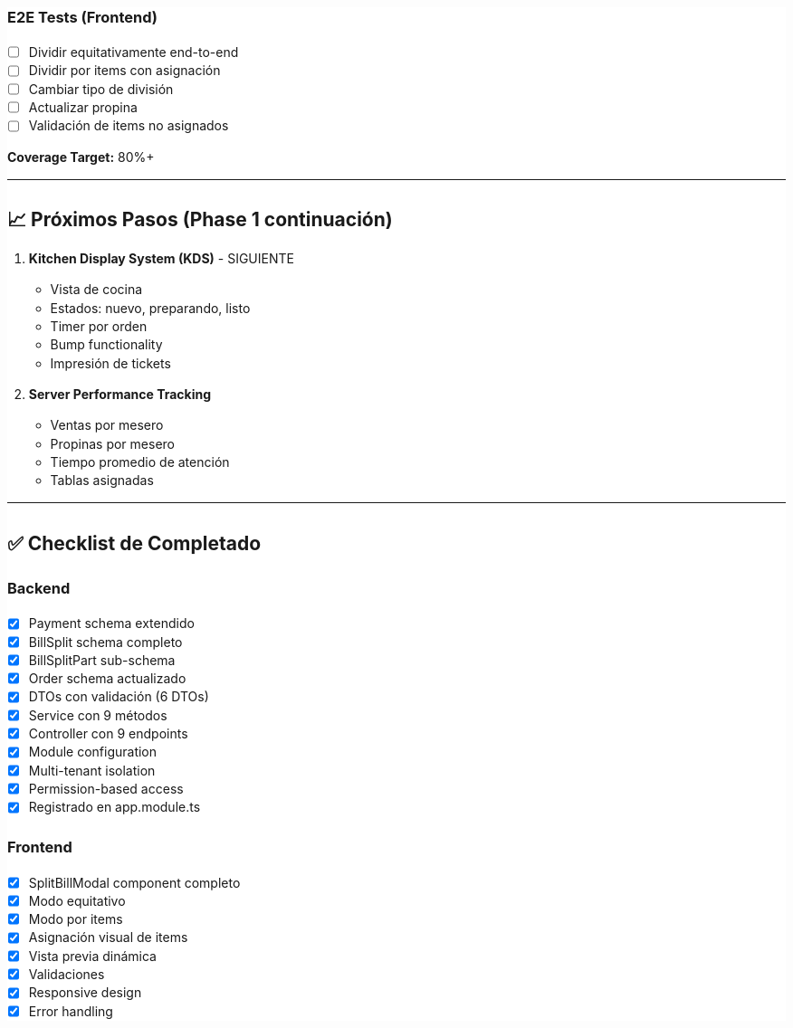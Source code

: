 ### E2E Tests (Frontend)
- [ ] Dividir equitativamente end-to-end
- [ ] Dividir por items con asignación
- [ ] Cambiar tipo de división
- [ ] Actualizar propina
- [ ] Validación de items no asignados

**Coverage Target:** 80%+

---

## 📈 Próximos Pasos (Phase 1 continuación)

1. **Kitchen Display System (KDS)** - SIGUIENTE
   - Vista de cocina
   - Estados: nuevo, preparando, listo
   - Timer por orden
   - Bump functionality
   - Impresión de tickets

2. **Server Performance Tracking**
   - Ventas por mesero
   - Propinas por mesero
   - Tiempo promedio de atención
   - Tablas asignadas

---

## ✅ Checklist de Completado

### Backend
- [x] Payment schema extendido
- [x] BillSplit schema completo
- [x] BillSplitPart sub-schema
- [x] Order schema actualizado
- [x] DTOs con validación (6 DTOs)
- [x] Service con 9 métodos
- [x] Controller con 9 endpoints
- [x] Module configuration
- [x] Multi-tenant isolation
- [x] Permission-based access
- [x] Registrado en app.module.ts

### Frontend
- [x] SplitBillModal component completo
- [x] Modo equitativo
- [x] Modo por items
- [x] Asignación visual de items
- [x] Vista previa dinámica
- [x] Validaciones
- [x] Responsive design
- [x] Error handling
